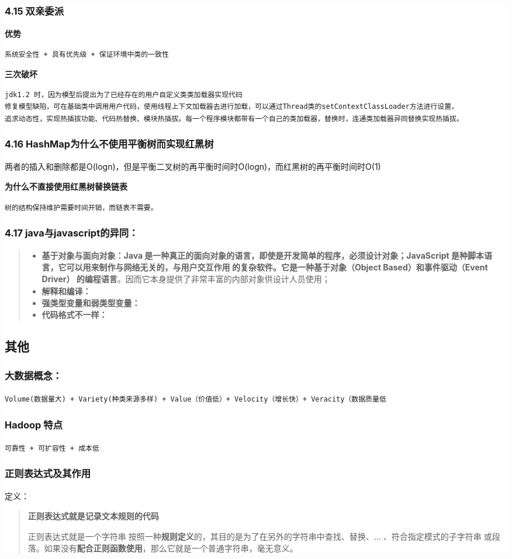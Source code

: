 ### 4.15 双亲委派

**优势**

```
系统安全性 + 具有优先级 + 保证环境中类的一致性
```

**三次破坏**

```
jdk1.2 时，因为模型后提出为了已经存在的用户自定义类类加载器实现代码
修复模型缺陷，可在基础类中调用用户代码，使用线程上下文加载器去进行加载，可以通过Thread类的setContextClassLoader方法进行设置，
追求动态性，实现热插拔功能、代码热替换、模块热插拔。每一个程序模块都带有一个自己的类加载器，替换时，连通类加载器异同替换实现热插拔。
```

### 4.16 HashMap为什么不使用平衡树而实现红黑树

两者的插入和删除都是O(logn)，但是平衡二叉树的再平衡时间时O(logn)，而红黑树的再平衡时间时O(1)

**为什么不直接使用红黑树替换链表**

```
树的结构保持维护需要时间开销，而链表不需要。
```

### 4.17 java与javascript的异同：

> - **基于对象与面向对象：**Java 是一种真正的面向对象的语言，即使是开发简单的程序，必须设计对象；JavaScript 是种脚本语言，它可以用来制作与网络无关的，与用户交互作用
>   的复杂软件。它是一种**基于对象（Object Based）和事件驱动（Event Driver）
>   的编程语言**。因而它本身提供了非常丰富的内部对象供设计人员使用；
> - **解释和编译：**
> - **强类型变量和弱类型变量：**
> - **代码格式不一样：**



## 其他

### 大数据概念：

```
Volume(数据量大) + Variety(种类来源多样) + Value（价值低）+ Velocity（增长快）+ Veracity（数据质量低
```

### Hadoop 特点

```
可靠性 + 可扩容性 + 成本低
```

### 正则表达式及其作用

定义：

> **正则表达式就是记录文本规则的代码**
>
> 正则表达式就是一个字符串 按照一种**规则定义**的，其目的是为了在另外的字符串中查找、替换、... 、符合指定模式的子字符串 或段落。如果没有**配合正则函数使用**，那么它就是一个普通字符串，毫无意义。
